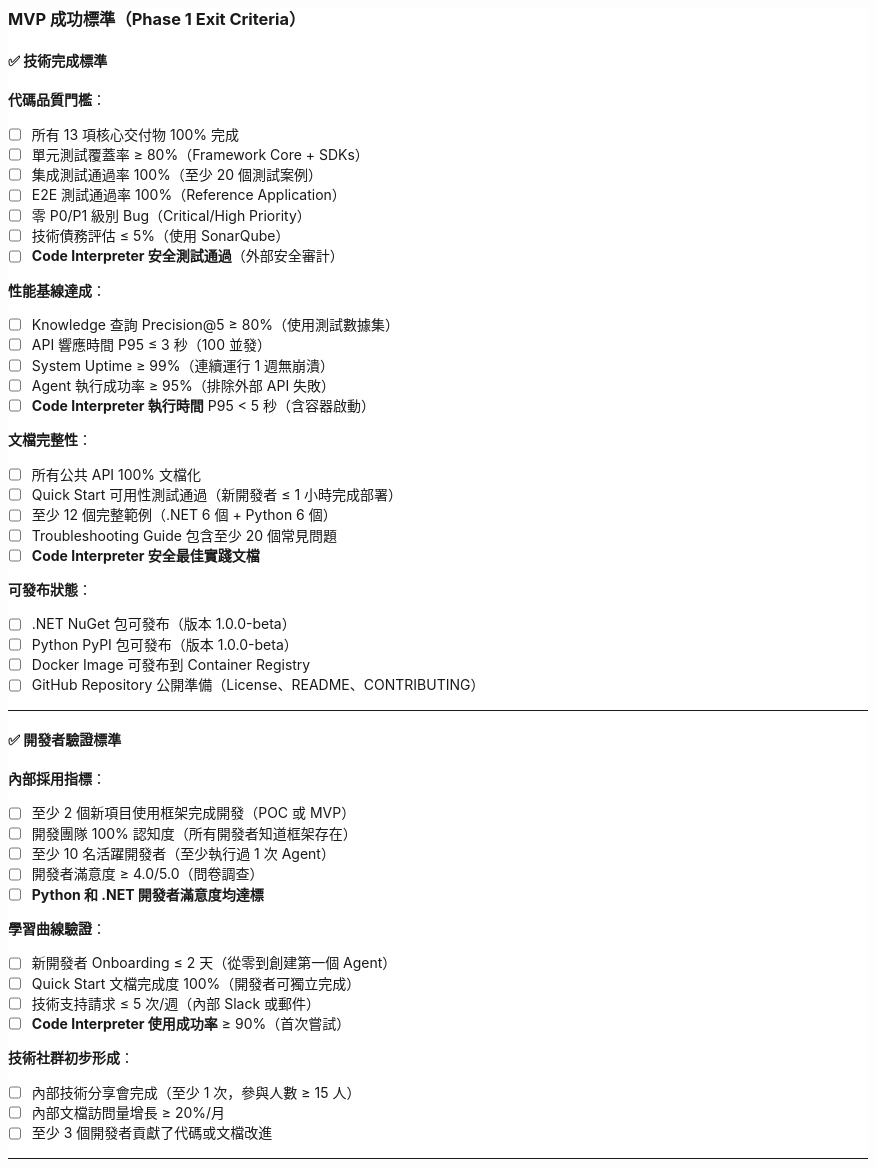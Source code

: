 ### MVP 成功標準（Phase 1 Exit Criteria）

#### ✅ 技術完成標準

**代碼品質門檻**：
- [ ] 所有 13 項核心交付物 100% 完成
- [ ] 單元測試覆蓋率 ≥ 80%（Framework Core + SDKs）
- [ ] 集成測試通過率 100%（至少 20 個測試案例）
- [ ] E2E 測試通過率 100%（Reference Application）
- [ ] 零 P0/P1 級別 Bug（Critical/High Priority）
- [ ] 技術債務評估 ≤ 5%（使用 SonarQube）
- [ ] **Code Interpreter 安全測試通過**（外部安全審計）

**性能基線達成**：
- [ ] Knowledge 查詢 Precision@5 ≥ 80%（使用測試數據集）
- [ ] API 響應時間 P95 ≤ 3 秒（100 並發）
- [ ] System Uptime ≥ 99%（連續運行 1 週無崩潰）
- [ ] Agent 執行成功率 ≥ 95%（排除外部 API 失敗）
- [ ] **Code Interpreter 執行時間** P95 < 5 秒（含容器啟動）

**文檔完整性**：
- [ ] 所有公共 API 100% 文檔化
- [ ] Quick Start 可用性測試通過（新開發者 ≤ 1 小時完成部署）
- [ ] 至少 12 個完整範例（.NET 6 個 + Python 6 個）
- [ ] Troubleshooting Guide 包含至少 20 個常見問題
- [ ] **Code Interpreter 安全最佳實踐文檔**

**可發布狀態**：
- [ ] .NET NuGet 包可發布（版本 1.0.0-beta）
- [ ] Python PyPI 包可發布（版本 1.0.0-beta）
- [ ] Docker Image 可發布到 Container Registry
- [ ] GitHub Repository 公開準備（License、README、CONTRIBUTING）

---

#### ✅ 開發者驗證標準

**內部採用指標**：
- [ ] 至少 2 個新項目使用框架完成開發（POC 或 MVP）
- [ ] 開發團隊 100% 認知度（所有開發者知道框架存在）
- [ ] 至少 10 名活躍開發者（至少執行過 1 次 Agent）
- [ ] 開發者滿意度 ≥ 4.0/5.0（問卷調查）
- [ ] **Python 和 .NET 開發者滿意度均達標**

**學習曲線驗證**：
- [ ] 新開發者 Onboarding ≤ 2 天（從零到創建第一個 Agent）
- [ ] Quick Start 文檔完成度 100%（開發者可獨立完成）
- [ ] 技術支持請求 ≤ 5 次/週（內部 Slack 或郵件）
- [ ] **Code Interpreter 使用成功率** ≥ 90%（首次嘗試）

**技術社群初步形成**：
- [ ] 內部技術分享會完成（至少 1 次，參與人數 ≥ 15 人）
- [ ] 內部文檔訪問量增長 ≥ 20%/月
- [ ] 至少 3 個開發者貢獻了代碼或文檔改進

---